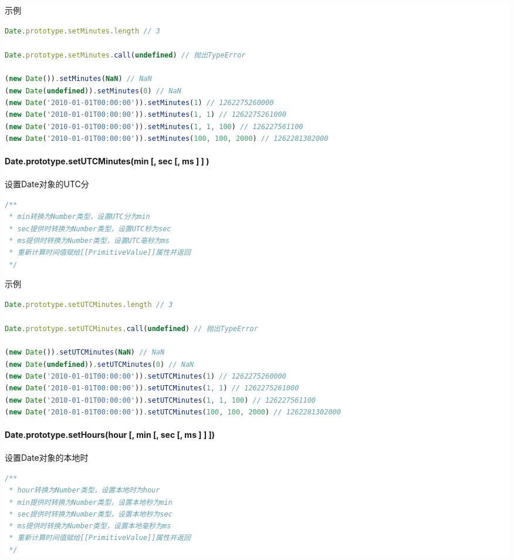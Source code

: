 示例

```javascript
Date.prototype.setMinutes.length // 3

Date.prototype.setMinutes.call(undefined) // 抛出TypeError

(new Date()).setMinutes(NaN) // NaN
(new Date(undefined)).setMinutes(0) // NaN
(new Date('2010-01-01T00:00:00')).setMinutes(1) // 1262275260000
(new Date('2010-01-01T00:00:00')).setMinutes(1, 1) // 1262275261000
(new Date('2010-01-01T00:00:00')).setMinutes(1, 1, 100) // 126227561100
(new Date('2010-01-01T00:00:00')).setMinutes(100, 100, 2000) // 1262281302000
```

#### Date.prototype.setUTCMinutes(min [, sec [, ms ] ] )

设置Date对象的UTC分

```javascript
/**
 * min转换为Number类型，设置UTC分为min
 * sec提供时转换为Number类型，设置UTC秒为sec
 * ms提供时转换为Number类型，设置UTC毫秒为ms
 * 重新计算时间值赋给[[PrimitiveValue]]属性并返回
 */
```

示例

```javascript
Date.prototype.setUTCMinutes.length // 3

Date.prototype.setUTCMinutes.call(undefined) // 抛出TypeError

(new Date()).setUTCMinutes(NaN) // NaN
(new Date(undefined)).setUTCMinutes(0) // NaN
(new Date('2010-01-01T00:00:00')).setUTCMinutes(1) // 1262275260000
(new Date('2010-01-01T00:00:00')).setUTCMinutes(1, 1) // 1262275261000
(new Date('2010-01-01T00:00:00')).setUTCMinutes(1, 1, 100) // 126227561100
(new Date('2010-01-01T00:00:00')).setUTCMinutes(100, 100, 2000) // 1262281302000
```

#### Date.prototype.setHours(hour [, min [, sec [, ms ] ] ])

设置Date对象的本地时

```javascript
/**
 * hour转换为Number类型，设置本地时为hour
 * min提供时转换为Number类型，设置本地秒为min
 * sec提供时转换为Number类型，设置本地秒为sec
 * ms提供时转换为Number类型，设置本地毫秒为ms
 * 重新计算时间值赋给[[PrimitiveValue]]属性并返回
 */
```
